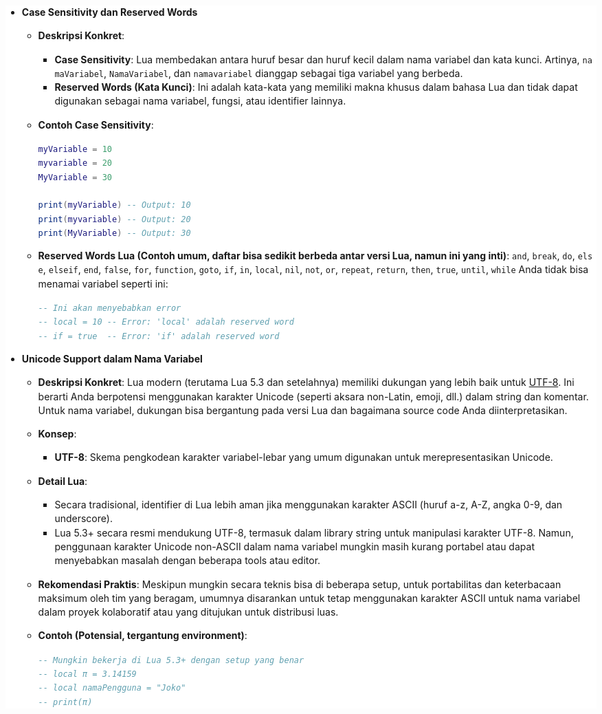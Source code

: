 - **Case Sensitivity dan Reserved Words**

  - **Deskripsi Konkret**:
    - **Case Sensitivity**: Lua membedakan antara huruf besar dan huruf kecil dalam nama variabel dan kata kunci. Artinya, `namaVariabel`, `NamaVariabel`, dan `namavariabel` dianggap sebagai tiga variabel yang berbeda.
    - **Reserved Words (Kata Kunci)**: Ini adalah kata-kata yang memiliki makna khusus dalam bahasa Lua dan tidak dapat digunakan sebagai nama variabel, fungsi, atau identifier lainnya.
  - **Contoh Case Sensitivity**:

    ```lua
    myVariable = 10
    myvariable = 20
    MyVariable = 30

    print(myVariable) -- Output: 10
    print(myvariable) -- Output: 20
    print(MyVariable) -- Output: 30
    ```

  - **Reserved Words Lua (Contoh umum, daftar bisa sedikit berbeda antar versi Lua, namun ini yang inti)**:
    `and`, `break`, `do`, `else`, `elseif`, `end`, `false`, `for`, `function`, `goto`, `if`, `in`, `local`, `nil`, `not`, `or`, `repeat`, `return`, `then`, `true`, `until`, `while`
    Anda tidak bisa menamai variabel seperti ini:
    ```lua
    -- Ini akan menyebabkan error
    -- local = 10 -- Error: 'local' adalah reserved word
    -- if = true  -- Error: 'if' adalah reserved word
    ```

- **Unicode Support dalam Nama Variabel**

  - **Deskripsi Konkret**: Lua modern (terutama Lua 5.3 dan setelahnya) memiliki dukungan yang lebih baik untuk [UTF-8][utf-8]. Ini berarti Anda berpotensi menggunakan karakter Unicode (seperti aksara non-Latin, emoji, dll.) dalam string dan komentar. Untuk nama variabel, dukungan bisa bergantung pada versi Lua dan bagaimana source code Anda diinterpretasikan.
  - **Konsep**:
    - **UTF-8**: Skema pengkodean karakter variabel-lebar yang umum digunakan untuk merepresentasikan Unicode.
  - **Detail Lua**:
    - Secara tradisional, identifier di Lua lebih aman jika menggunakan karakter ASCII (huruf a-z, A-Z, angka 0-9, dan underscore).
    - Lua 5.3+ secara resmi mendukung UTF-8, termasuk dalam library string untuk manipulasi karakter UTF-8. Namun, penggunaan karakter Unicode non-ASCII dalam nama variabel mungkin masih kurang portabel atau dapat menyebabkan masalah dengan beberapa tools atau editor.
  - **Rekomendasi Praktis**: Meskipun mungkin secara teknis bisa di beberapa setup, untuk portabilitas dan keterbacaan maksimum oleh tim yang beragam, umumnya disarankan untuk tetap menggunakan karakter ASCII untuk nama variabel dalam proyek kolaboratif atau yang ditujukan untuk distribusi luas.
  - **Contoh (Potensial, tergantung environment)**:

    ```lua
    -- Mungkin bekerja di Lua 5.3+ dengan setup yang benar
    -- local π = 3.14159
    -- local namaPengguna = "Joko"
    -- print(π)


[4]: ../../../../../../README.md
[3]: ../../../../README.md
[2]: ../2-assignment-patterns/README.md
[1]: ../../README.md
[utf-8]: ../../../../../../../../kamus/README.md "klik untuk melihat kamus dan cari kata tersebut"